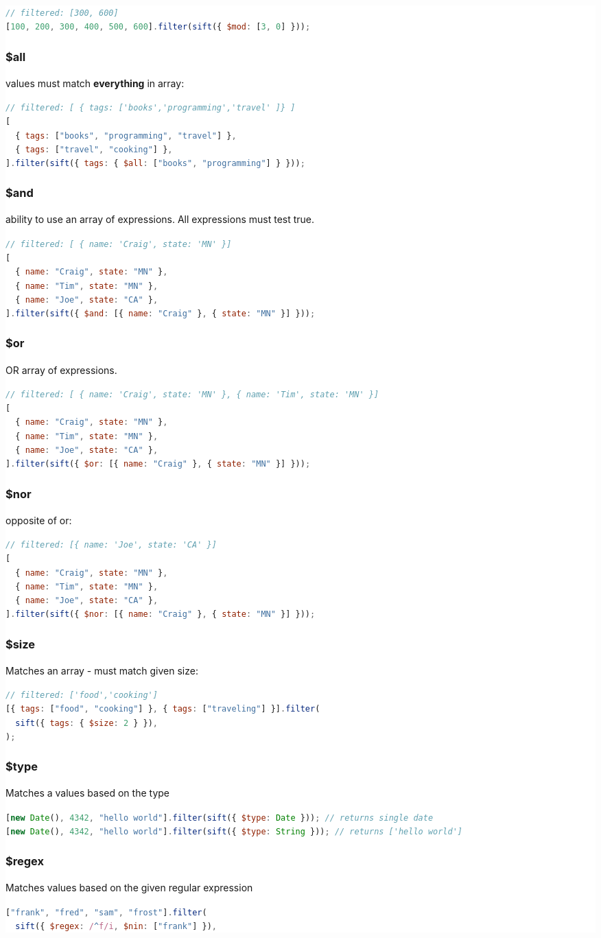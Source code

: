```javascript
// filtered: [300, 600]
[100, 200, 300, 400, 500, 600].filter(sift({ $mod: [3, 0] }));
```
### \$all
values must match **everything** in array:
```javascript
// filtered: [ { tags: ['books','programming','travel' ]} ]
[
  { tags: ["books", "programming", "travel"] },
  { tags: ["travel", "cooking"] },
].filter(sift({ tags: { $all: ["books", "programming"] } }));
```
### \$and
ability to use an array of expressions. All expressions must test true.
```javascript
// filtered: [ { name: 'Craig', state: 'MN' }]
[
  { name: "Craig", state: "MN" },
  { name: "Tim", state: "MN" },
  { name: "Joe", state: "CA" },
].filter(sift({ $and: [{ name: "Craig" }, { state: "MN" }] }));
```
### \$or
OR array of expressions.
```javascript
// filtered: [ { name: 'Craig', state: 'MN' }, { name: 'Tim', state: 'MN' }]
[
  { name: "Craig", state: "MN" },
  { name: "Tim", state: "MN" },
  { name: "Joe", state: "CA" },
].filter(sift({ $or: [{ name: "Craig" }, { state: "MN" }] }));
```
### \$nor
opposite of or:
```javascript
// filtered: [{ name: 'Joe', state: 'CA' }]
[
  { name: "Craig", state: "MN" },
  { name: "Tim", state: "MN" },
  { name: "Joe", state: "CA" },
].filter(sift({ $nor: [{ name: "Craig" }, { state: "MN" }] }));
```
### \$size
Matches an array - must match given size:
```javascript
// filtered: ['food','cooking']
[{ tags: ["food", "cooking"] }, { tags: ["traveling"] }].filter(
  sift({ tags: { $size: 2 } }),
);
```
### \$type
Matches a values based on the type
```javascript
[new Date(), 4342, "hello world"].filter(sift({ $type: Date })); // returns single date
[new Date(), 4342, "hello world"].filter(sift({ $type: String })); // returns ['hello world']
```
### \$regex
Matches values based on the given regular expression
```javascript
["frank", "fred", "sam", "frost"].filter(
  sift({ $regex: /^f/i, $nin: ["frank"] }),
```